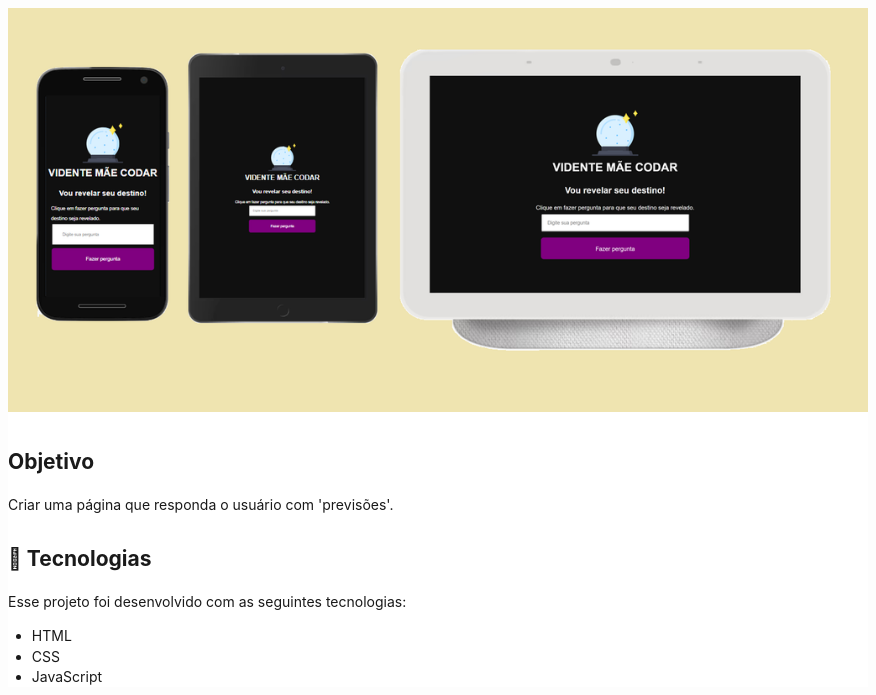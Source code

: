 <p align="center">
  <img alt="Banner" src="./assets/banner.png" width="100%">
</p>

## Objetivo

Criar uma página que responda o usuário com 'previsões'.

## 🚀 Tecnologias

Esse projeto foi desenvolvido com as seguintes tecnologias:

- HTML
- CSS
- JavaScript
